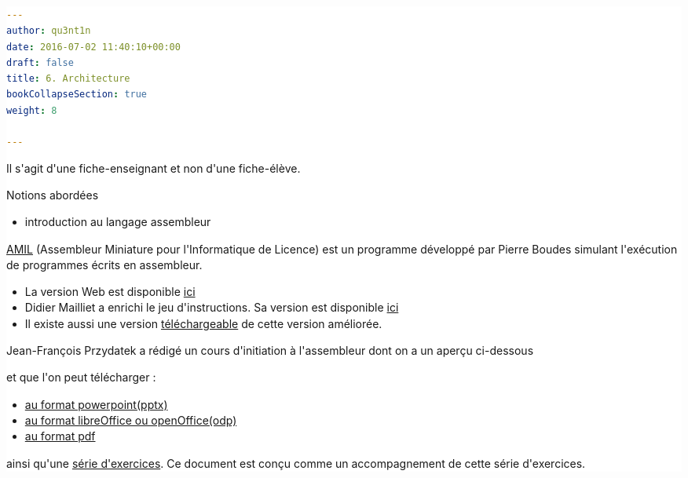```yaml
---
author: qu3nt1n
date: 2016-07-02 11:40:10+00:00
draft: false
title: 6. Architecture
bookCollapseSection: true
weight: 8

---
```











Il s'agit d'une fiche-enseignant et non d'une fiche-élève.







Notions abordées



* introduction au langage assembleur


[AMIL](http://www-lipn.univ-paris13.fr/~boudes/spip.php?rubrique27) (Assembleur Miniature pour l'Informatique de Licence) est un programme développé par Pierre Boudes
simulant l'exécution de programmes écrits en assembleur.



* La version Web est disponible [ici](http://www-lipn.univ-paris13.fr/~boudes/amilweb/)
* Didier Mailliet a enrichi le jeu d'instructions. Sa version est disponible [ici](http://www2.lifl.fr/~mailliet/isn/archi/amil)
* Il existe aussi une version [téléchargeable](http://www2.lifl.fr/~mailliet/isn/archi/amil/amilweb.zip) de cette version améliorée.


Jean-François Przydatek a rédigé un cours d'initiation à l'assembleur dont on a un aperçu ci-dessous

et que l'on peut télécharger :


* [au format powerpoint(pptx)](/uploads/docs/doc06/transparents/ARCHI.pptx)
* [au format libreOffice ou openOffice(odp)](/uploads/docs/doc06/transparents/ARCHI.odp)
* [au format pdf](/uploads/docs/doc06/transparents/ARCHI.pdf)

ainsi qu'une [série d'exercices](/uploads/docs/doc06/transparents/ARCHI_exos.pptx).
Ce document est conçu comme un accompagnement de cette série
d'exercices.




